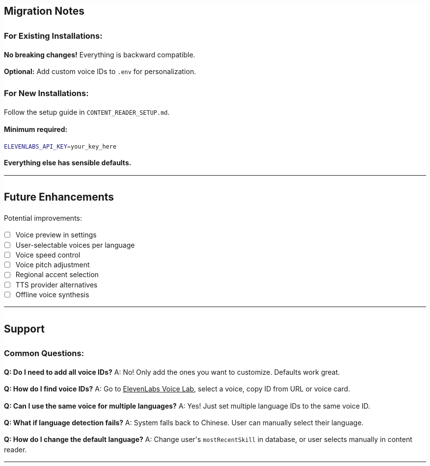 
## Migration Notes

### For Existing Installations:

**No breaking changes!** Everything is backward compatible.

**Optional:** Add custom voice IDs to `.env` for personalization.

### For New Installations:

Follow the setup guide in `CONTENT_READER_SETUP.md`.

**Minimum required:**
```bash
ELEVENLABS_API_KEY=your_key_here
```

**Everything else has sensible defaults.**

---

## Future Enhancements

Potential improvements:

- [ ] Voice preview in settings
- [ ] User-selectable voices per language
- [ ] Voice speed control
- [ ] Voice pitch adjustment
- [ ] Regional accent selection
- [ ] TTS provider alternatives
- [ ] Offline voice synthesis

---

## Support

### Common Questions:

**Q: Do I need to add all voice IDs?**
A: No! Only add the ones you want to customize. Defaults work great.

**Q: How do I find voice IDs?**
A: Go to [ElevenLabs Voice Lab](https://elevenlabs.io/voice-lab), select a voice, copy ID from URL or voice card.

**Q: Can I use the same voice for multiple languages?**
A: Yes! Just set multiple language IDs to the same voice ID.

**Q: What if language detection fails?**
A: System falls back to Chinese. User can manually select their language.

**Q: How do I change the default language?**
A: Change user's `mostRecentSkill` in database, or user selects manually in content reader.

---